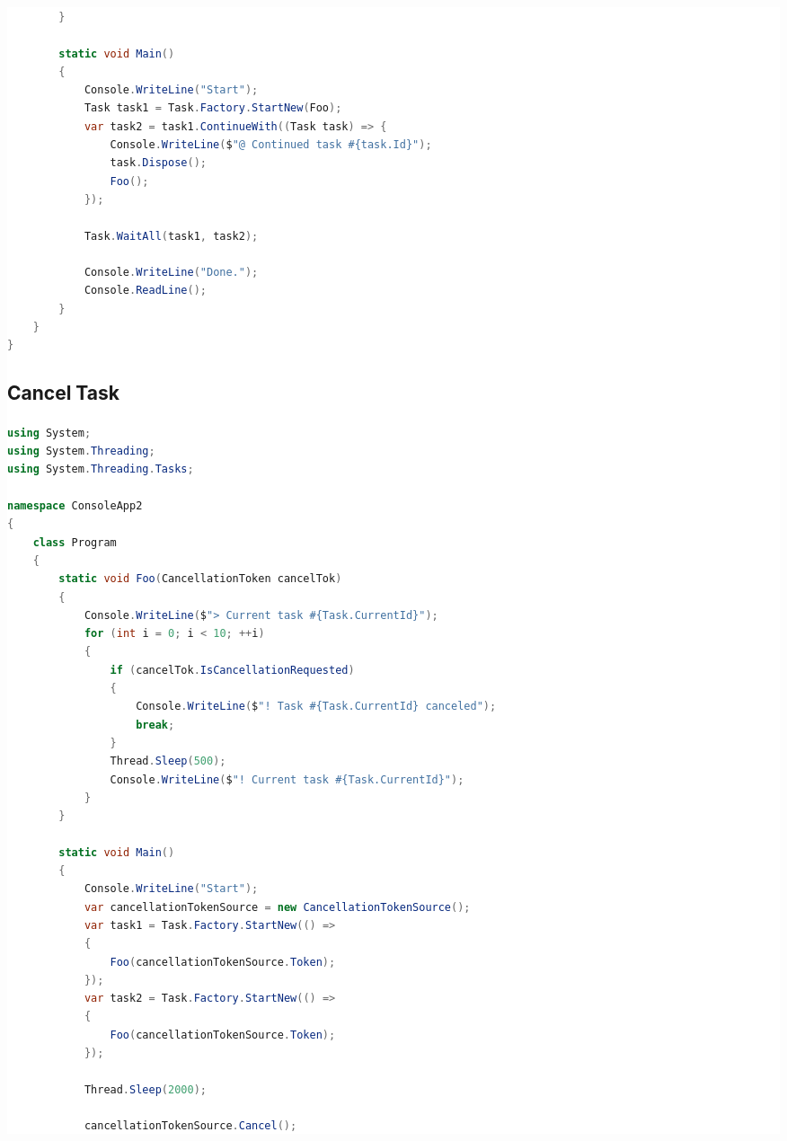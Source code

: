 ```cs
        }

        static void Main()
        {
            Console.WriteLine("Start");
            Task task1 = Task.Factory.StartNew(Foo);
            var task2 = task1.ContinueWith((Task task) => {
                Console.WriteLine($"@ Continued task #{task.Id}");
                task.Dispose();
                Foo();
            });

            Task.WaitAll(task1, task2);

            Console.WriteLine("Done.");
            Console.ReadLine();
        }
    }
}
```

## Cancel Task

```cs
using System;
using System.Threading;
using System.Threading.Tasks;

namespace ConsoleApp2
{
    class Program
    {
        static void Foo(CancellationToken cancelTok)
        {
            Console.WriteLine($"> Current task #{Task.CurrentId}");
            for (int i = 0; i < 10; ++i)
            {
                if (cancelTok.IsCancellationRequested)
                {
                    Console.WriteLine($"! Task #{Task.CurrentId} canceled");
                    break;
                }
                Thread.Sleep(500);
                Console.WriteLine($"! Current task #{Task.CurrentId}");
            }
        }

        static void Main()
        {
            Console.WriteLine("Start");
            var cancellationTokenSource = new CancellationTokenSource();
            var task1 = Task.Factory.StartNew(() =>
            {
                Foo(cancellationTokenSource.Token);
            });
            var task2 = Task.Factory.StartNew(() =>
            {
                Foo(cancellationTokenSource.Token);
            });

            Thread.Sleep(2000);

            cancellationTokenSource.Cancel();
```